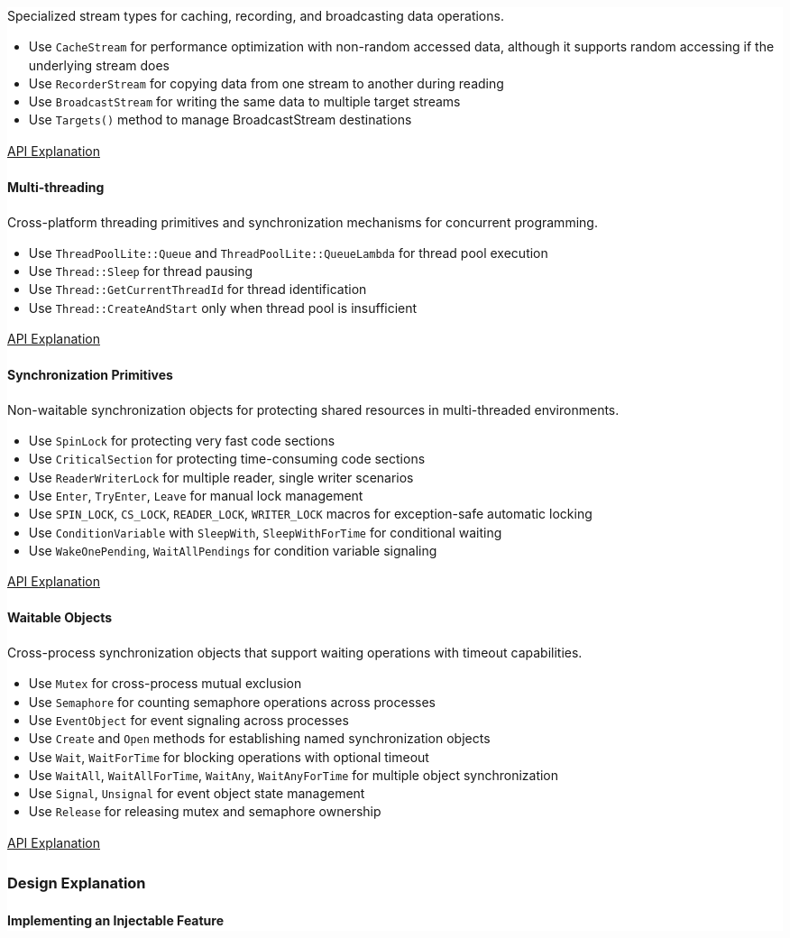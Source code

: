 Specialized stream types for caching, recording, and broadcasting data operations.

- Use `CacheStream` for performance optimization with non-random accessed data, although it supports random accessing if the underlying stream does
- Use `RecorderStream` for copying data from one stream to another during reading
- Use `BroadcastStream` for writing the same data to multiple target streams
- Use `Targets()` method to manage BroadcastStream destinations

[API Explanation](./KB_VlppOS_AdditionalStreams.md)

#### Multi-threading

Cross-platform threading primitives and synchronization mechanisms for concurrent programming.

- Use `ThreadPoolLite::Queue` and `ThreadPoolLite::QueueLambda` for thread pool execution
- Use `Thread::Sleep` for thread pausing
- Use `Thread::GetCurrentThreadId` for thread identification
- Use `Thread::CreateAndStart` only when thread pool is insufficient

[API Explanation](./KB_VlppOS_MultiThreading.md)

#### Synchronization Primitives

Non-waitable synchronization objects for protecting shared resources in multi-threaded environments.

- Use `SpinLock` for protecting very fast code sections
- Use `CriticalSection` for protecting time-consuming code sections
- Use `ReaderWriterLock` for multiple reader, single writer scenarios
- Use `Enter`, `TryEnter`, `Leave` for manual lock management
- Use `SPIN_LOCK`, `CS_LOCK`, `READER_LOCK`, `WRITER_LOCK` macros for exception-safe automatic locking
- Use `ConditionVariable` with `SleepWith`, `SleepWithForTime` for conditional waiting
- Use `WakeOnePending`, `WaitAllPendings` for condition variable signaling

[API Explanation](./KB_VlppOS_SynchronizationPrimitives.md)

#### Waitable Objects

Cross-process synchronization objects that support waiting operations with timeout capabilities.

- Use `Mutex` for cross-process mutual exclusion
- Use `Semaphore` for counting semaphore operations across processes
- Use `EventObject` for event signaling across processes
- Use `Create` and `Open` methods for establishing named synchronization objects
- Use `Wait`, `WaitForTime` for blocking operations with optional timeout
- Use `WaitAll`, `WaitAllForTime`, `WaitAny`, `WaitAnyForTime` for multiple object synchronization
- Use `Signal`, `Unsignal` for event object state management
- Use `Release` for releasing mutex and semaphore ownership

[API Explanation](./KB_VlppOS_WaitableObjects.md)

### Design Explanation

#### Implementing an Injectable Feature
